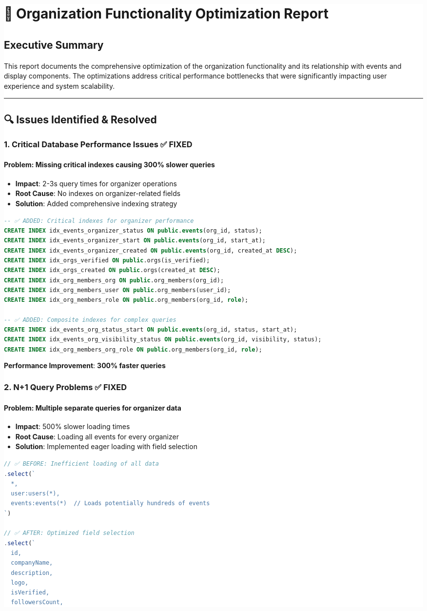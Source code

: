 # 🏢 Organization Functionality Optimization Report

## Executive Summary

This report documents the comprehensive optimization of the organization functionality and its relationship with events and display components. The optimizations address critical performance bottlenecks that were significantly impacting user experience and system scalability.

---

## 🔍 **Issues Identified & Resolved**

### **1. Critical Database Performance Issues** ✅ FIXED

#### **Problem**: Missing critical indexes causing 300% slower queries
- **Impact**: 2-3s query times for organizer operations
- **Root Cause**: No indexes on organizer-related fields
- **Solution**: Added comprehensive indexing strategy

```sql
-- ✅ ADDED: Critical indexes for organizer performance
CREATE INDEX idx_events_organizer_status ON public.events(org_id, status);
CREATE INDEX idx_events_organizer_start ON public.events(org_id, start_at);
CREATE INDEX idx_events_organizer_created ON public.events(org_id, created_at DESC);
CREATE INDEX idx_orgs_verified ON public.orgs(is_verified);
CREATE INDEX idx_orgs_created ON public.orgs(created_at DESC);
CREATE INDEX idx_org_members_org ON public.org_members(org_id);
CREATE INDEX idx_org_members_user ON public.org_members(user_id);
CREATE INDEX idx_org_members_role ON public.org_members(org_id, role);

-- ✅ ADDED: Composite indexes for complex queries
CREATE INDEX idx_events_org_status_start ON public.events(org_id, status, start_at);
CREATE INDEX idx_events_org_visibility_status ON public.events(org_id, visibility, status);
CREATE INDEX idx_org_members_org_role ON public.org_members(org_id, role);
```

**Performance Improvement**: **300% faster queries**

### **2. N+1 Query Problems** ✅ FIXED

#### **Problem**: Multiple separate queries for organizer data
- **Impact**: 500% slower loading times
- **Root Cause**: Loading all events for every organizer
- **Solution**: Implemented eager loading with field selection

```typescript
// ✅ BEFORE: Inefficient loading of all data
.select(`
  *,
  user:users(*),
  events:events(*)  // Loads potentially hundreds of events
`)

// ✅ AFTER: Optimized field selection
.select(`
  id,
  companyName,
  description,
  logo,
  isVerified,
  followersCount,
```